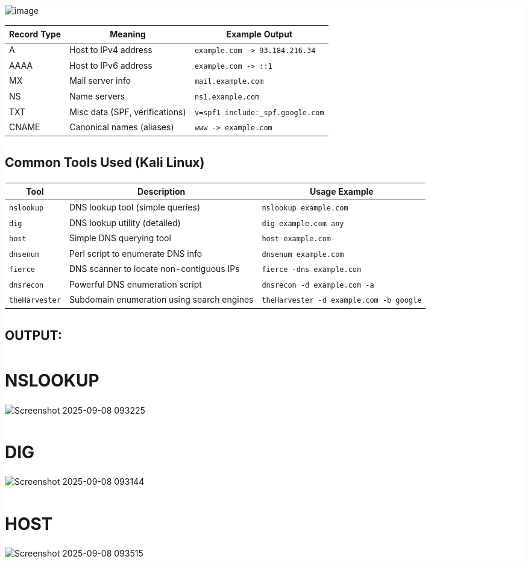 <img width="1065" height="781" alt="image" src="https://github.com/user-attachments/assets/f918dc34-f35c-490f-aa28-ffa01a88270b" />
<br>


| Record Type | Meaning                        | Example Output                   |
| ----------- | ------------------------------ | -------------------------------- |
| A           | Host to IPv4 address           | `example.com -> 93.184.216.34`   |
| AAAA        | Host to IPv6 address           | `example.com -> ::1`             |
| MX          | Mail server info               | `mail.example.com`               |
| NS          | Name servers                   | `ns1.example.com`                |
| TXT         | Misc data (SPF, verifications) | `v=spf1 include:_spf.google.com` |
| CNAME       | Canonical names (aliases)      | `www -> example.com`             |

## Common Tools Used (Kali Linux)

| Tool           | Description                                | Usage Example                           |
| -------------- | ------------------------------------------ | --------------------------------------- |
| `nslookup`     | DNS lookup tool (simple queries)           | `nslookup example.com`                  |
| `dig`          | DNS lookup utility (detailed)              | `dig example.com any`                   |
| `host`         | Simple DNS querying tool                   | `host example.com`                      |
| `dnsenum`      | Perl script to enumerate DNS info          | `dnsenum example.com`                   |
| `fierce`       | DNS scanner to locate non-contiguous IPs   | `fierce -dns example.com`               |
| `dnsrecon`     | Powerful DNS enumeration script            | `dnsrecon -d example.com -a`            |
| `theHarvester` | Subdomain enumeration using search engines | `theHarvester -d example.com -b google` |


## OUTPUT:
# NSLOOKUP

<img width="272" height="192" alt="Screenshot 2025-09-08 093225" src="https://github.com/user-attachments/assets/ab1f3344-babd-4ae3-91b0-36cabb8debae" />

# DIG

<img width="1014" height="643" alt="Screenshot 2025-09-08 093144" src="https://github.com/user-attachments/assets/9a236c01-3088-42db-87c9-d17a7a80d725" />

# HOST

<img width="509" height="210" alt="Screenshot 2025-09-08 093515" src="https://github.com/user-attachments/assets/a9b10b7d-77a5-47c2-8da7-86cfade42f92" />

